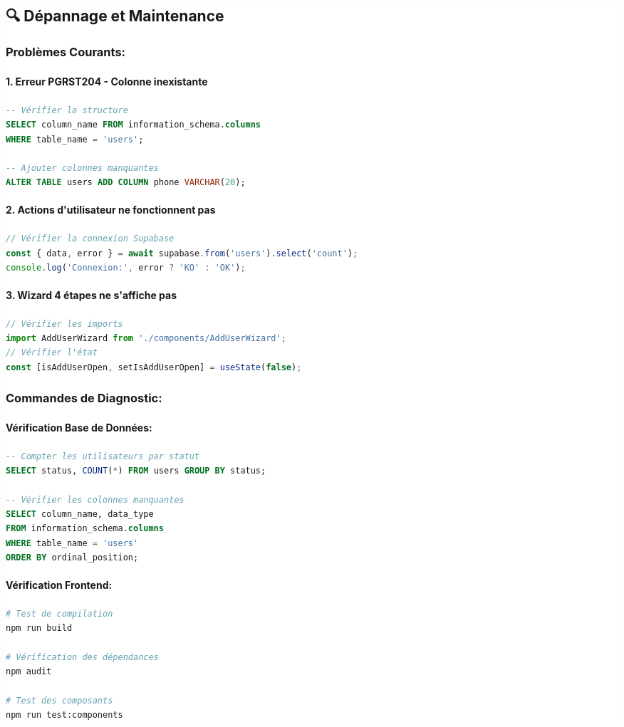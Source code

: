 ## 🔍 Dépannage et Maintenance

### Problèmes Courants:

#### 1. **Erreur PGRST204 - Colonne inexistante**
```sql
-- Vérifier la structure
SELECT column_name FROM information_schema.columns 
WHERE table_name = 'users';

-- Ajouter colonnes manquantes
ALTER TABLE users ADD COLUMN phone VARCHAR(20);
```

#### 2. **Actions d'utilisateur ne fonctionnent pas**
```javascript
// Vérifier la connexion Supabase
const { data, error } = await supabase.from('users').select('count');
console.log('Connexion:', error ? 'KO' : 'OK');
```

#### 3. **Wizard 4 étapes ne s'affiche pas**
```jsx
// Vérifier les imports
import AddUserWizard from './components/AddUserWizard';
// Vérifier l'état
const [isAddUserOpen, setIsAddUserOpen] = useState(false);
```

### Commandes de Diagnostic:

#### Vérification Base de Données:
```sql
-- Compter les utilisateurs par statut
SELECT status, COUNT(*) FROM users GROUP BY status;

-- Vérifier les colonnes manquantes
SELECT column_name, data_type 
FROM information_schema.columns 
WHERE table_name = 'users' 
ORDER BY ordinal_position;
```

#### Vérification Frontend:
```bash
# Test de compilation
npm run build

# Vérification des dépendances
npm audit

# Test des composants
npm run test:components
```
